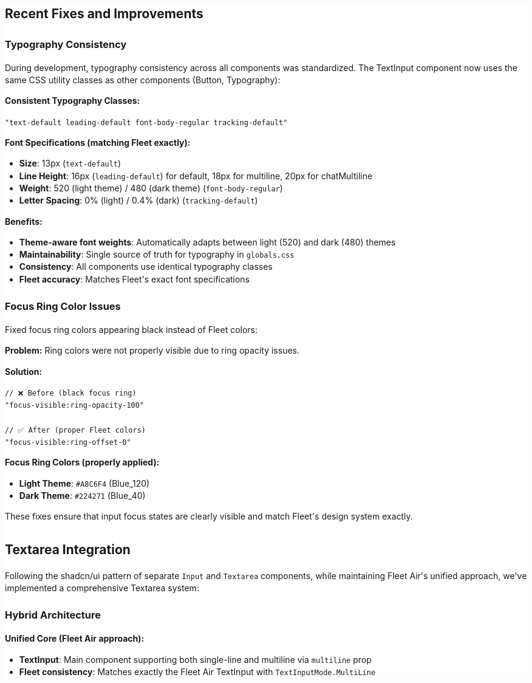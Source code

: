 ## Recent Fixes and Improvements

### Typography Consistency

During development, typography consistency across all components was standardized. The TextInput component now uses the same CSS utility classes as other components (Button, Typography):

**Consistent Typography Classes:**
```tsx
"text-default leading-default font-body-regular tracking-default"
```

**Font Specifications (matching Fleet exactly):**
- **Size**: 13px (`text-default`)
- **Line Height**: 16px (`leading-default`) for default, 18px for multiline, 20px for chatMultiline
- **Weight**: 520 (light theme) / 480 (dark theme) (`font-body-regular`)
- **Letter Spacing**: 0% (light) / 0.4% (dark) (`tracking-default`)

**Benefits:**
- **Theme-aware font weights**: Automatically adapts between light (520) and dark (480) themes
- **Maintainability**: Single source of truth for typography in `globals.css`
- **Consistency**: All components use identical typography classes
- **Fleet accuracy**: Matches Fleet's exact font specifications

### Focus Ring Color Issues

Fixed focus ring colors appearing black instead of Fleet colors:

**Problem:** Ring colors were not properly visible due to ring opacity issues.

**Solution:** 
```tsx
// ❌ Before (black focus ring)
"focus-visible:ring-opacity-100"

// ✅ After (proper Fleet colors)
"focus-visible:ring-offset-0"
```

**Focus Ring Colors (properly applied):**
- **Light Theme**: `#A8C6F4` (Blue_120)
- **Dark Theme**: `#224271` (Blue_40)

These fixes ensure that input focus states are clearly visible and match Fleet's design system exactly.

## Textarea Integration

Following the shadcn/ui pattern of separate `Input` and `Textarea` components, while maintaining Fleet Air's unified approach, we've implemented a comprehensive Textarea system:

### **Hybrid Architecture**

**Unified Core (Fleet Air approach):**
- **TextInput**: Main component supporting both single-line and multiline via `multiline` prop
- **Fleet consistency**: Matches exactly the Fleet Air TextInput with `TextInputMode.MultiLine`
